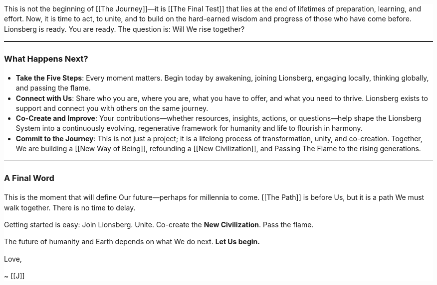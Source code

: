 This is not the beginning of [[The Journey]]—it is [[The Final Test]] that lies at the end of lifetimes of preparation, learning, and effort. Now, it is time to act, to unite, and to build on the hard-earned wisdom and progress of those who have come before. Lionsberg is ready. You are ready. The question is: Will We rise together?

---

### **What Happens Next?**

- **Take the Five Steps**: Every moment matters. Begin today by awakening, joining Lionsberg, engaging locally, thinking globally, and passing the flame.
- **Connect with Us**: Share who you are, where you are, what you have to offer, and what you need to thrive. Lionsberg exists to support and connect you with others on the same journey.
- **Co-Create and Improve**: Your contributions—whether resources, insights, actions, or questions—help shape the Lionsberg System into a continuously evolving, regenerative framework for humanity and life to flourish in harmony.
- **Commit to the Journey**: This is not just a project; it is a lifelong process of transformation, unity, and co-creation. Together, We are building a [[New Way of Being]], refounding a [[New Civilization]], and Passing The Flame to the rising generations. 

---

### **A Final Word**

This is the moment that will define Our future—perhaps for millennia to come. [[The Path]] is before Us, but it is a path We must walk together. There is no time to delay.

Getting started is easy: Join Lionsberg. Unite. Co-create the **New Civilization**. Pass the flame.

The future of humanity and Earth depends on what We do next. **Let Us begin.**

Love, 

~ [[J]] 